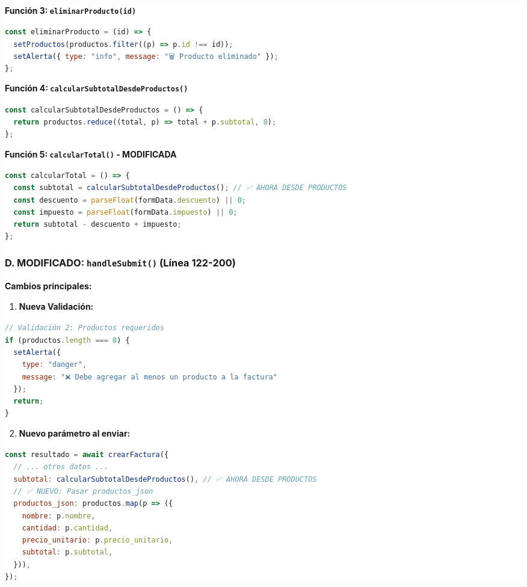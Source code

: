 **Función 3: `eliminarProducto(id)`**
```javascript
const eliminarProducto = (id) => {
  setProductos(productos.filter((p) => p.id !== id));
  setAlerta({ type: "info", message: "🗑️ Producto eliminado" });
};
```

**Función 4: `calcularSubtotalDesdeProductos()`**
```javascript
const calcularSubtotalDesdeProductos = () => {
  return productos.reduce((total, p) => total + p.subtotal, 0);
};
```

**Función 5: `calcularTotal()` - MODIFICADA**
```javascript
const calcularTotal = () => {
  const subtotal = calcularSubtotalDesdeProductos(); // ✅ AHORA DESDE PRODUCTOS
  const descuento = parseFloat(formData.descuento) || 0;
  const impuesto = parseFloat(formData.impuesto) || 0;
  return subtotal - descuento + impuesto;
};
```

### D. MODIFICADO: `handleSubmit()` (Línea 122-200)

**Cambios principales:**

1. **Nueva Validación:**
```javascript
// Validación 2: Productos requeridos
if (productos.length === 0) {
  setAlerta({ 
    type: "danger", 
    message: "❌ Debe agregar al menos un producto a la factura" 
  });
  return;
}
```

2. **Nuevo parámetro al enviar:**
```javascript
const resultado = await crearFactura({
  // ... otros datos ...
  subtotal: calcularSubtotalDesdeProductos(), // ✅ AHORA DESDE PRODUCTOS
  // ✅ NUEVO: Pasar productos_json
  productos_json: productos.map(p => ({
    nombre: p.nombre,
    cantidad: p.cantidad,
    precio_unitario: p.precio_unitario,
    subtotal: p.subtotal,
  })),
});
```
